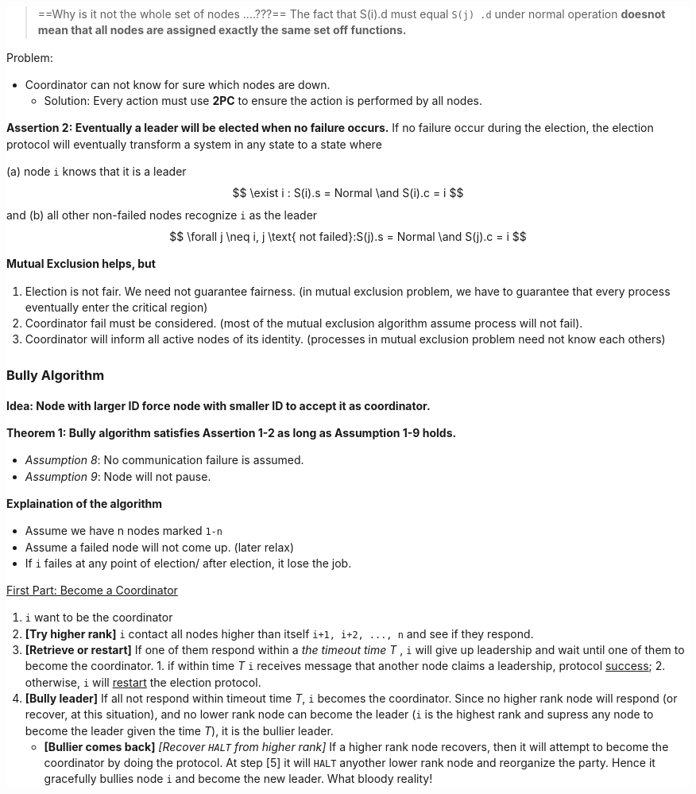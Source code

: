 > ==Why is it not the whole set of nodes ....???== The fact that S(i).d must equal `S(j) .d` under normal operation **doesnot mean that all nodes are assigned exactly the same set off functions.**

Problem:

- Coordinator can not know for sure which nodes are down.
  - Solution: Every action must use **2PC** to ensure the action is performed by all nodes.

**Assertion 2: Eventually a leader will be elected when no failure occurs.**  If no failure occur during the election, the election protocol will eventually transform a system in any state to a state where

(a) node `i` knows that it is a leader
$$
\exist i : S(i).s = Normal \and S(i).c = i
$$
and (b) all other non-failed nodes recognize `i` as the leader
$$
\forall j \neq i, j \text{ not failed}:S(j).s = Normal \and S(j).c = i
$$


**Mutual Exclusion helps, but**

1. Election is not fair. We need not guarantee fairness. (in mutual exclusion problem, we have to guarantee that every process eventually enter the critical region)
2. Coordinator fail must be considered. (most of the mutual exclusion algorithm assume process will not fail).
3. Coordinator will inform all active nodes of its identity. (processes in mutual exclusion problem need not know each others)



### Bully Algorithm

**Idea: Node with larger ID force node with smaller ID to accept it as coordinator.**

**Theorem 1: Bully algorithm satisfies Assertion 1-2 as long as Assumption 1-9 holds.** 

- *Assumption 8*: No communication failure is assumed.
- *Assumption 9*: Node will not pause.

**Explaination of the algorithm**

- Assume we have n nodes marked `1-n`
- Assume a failed node will not come up. (later relax)
- If `i` failes at any point of election/ after election, it lose the job.

<u>First Part: Become a Coordinator</u>

1. `i` want to be the coordinator
2. **[Try higher rank]** `i` contact all nodes higher than itself `i+1, i+2, ..., n` and see if they respond. 
  3. **[Retrieve or restart]** If one of them respond within a *the timeout time* $T$ , `i` will give up leadership and wait until one of them to become the coordinator. 
           1. if within time $T$ `i` receives message that another node claims a leadership, protocol <u>success</u>; 
           2. otherwise, `i` will <u>restart</u> the election protocol. 
  4. **[Bully leader]** If all not respond within timeout time $T$, `i` becomes the coordinator. Since no higher rank node will respond (or recover, at this situation), and no lower rank node can become the leader (`i` is the highest rank and supress any node to become the leader given the time $T$), it is the bullier leader.
       - **[Bullier comes back]** *[Recover `HALT` from higher rank]* If a higher rank node recovers, then it will attempt to become the coordinator by doing the protocol. At step [5] it will `HALT` anyother lower rank node and reorganize the party. Hence it gracefully bullies node `i` and become the new leader. What bloody reality!
